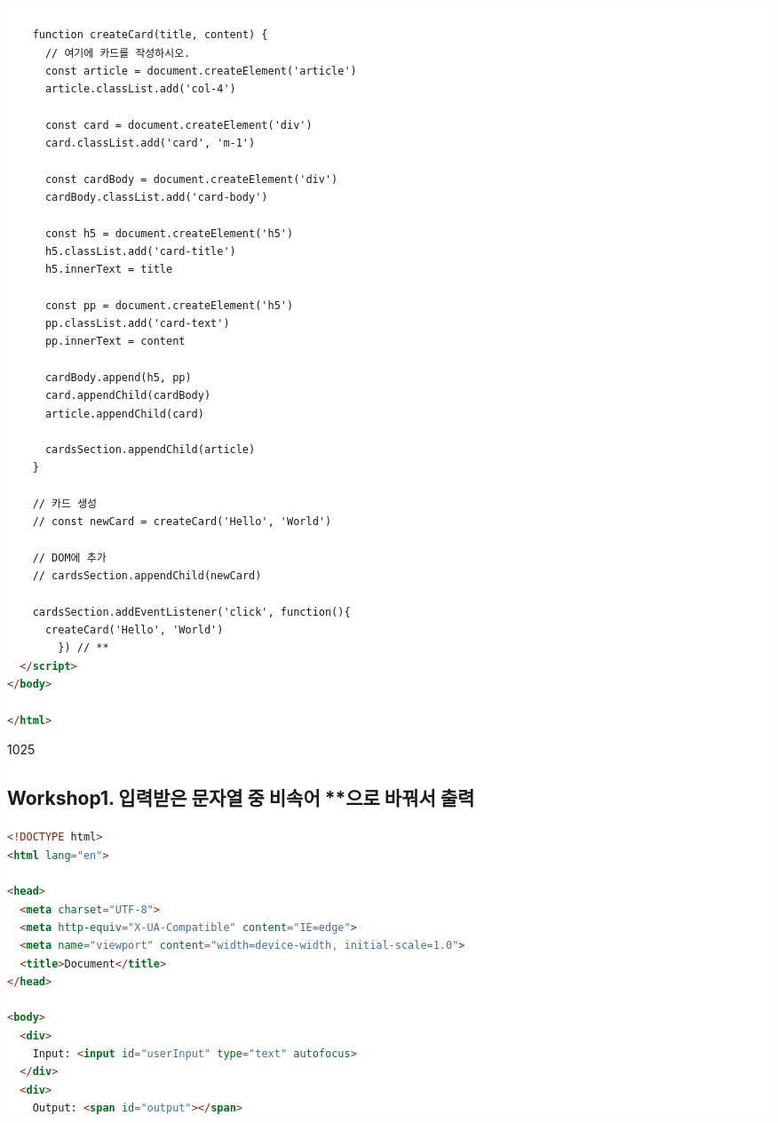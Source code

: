 ```html

    function createCard(title, content) {
      // 여기에 카드를 작성하시오.
      const article = document.createElement('article')
      article.classList.add('col-4')

      const card = document.createElement('div')
      card.classList.add('card', 'm-1')

      const cardBody = document.createElement('div')
      cardBody.classList.add('card-body')

      const h5 = document.createElement('h5')
      h5.classList.add('card-title')
      h5.innerText = title

      const pp = document.createElement('h5')
      pp.classList.add('card-text')
      pp.innerText = content

      cardBody.append(h5, pp)
      card.appendChild(cardBody)
      article.appendChild(card)

      cardsSection.appendChild(article)
    }

    // 카드 생성
    // const newCard = createCard('Hello', 'World')

    // DOM에 추가
    // cardsSection.appendChild(newCard)

    cardsSection.addEventListener('click', function(){
      createCard('Hello', 'World')
	    }) // **
  </script>
</body>

</html>
```

1025

## Workshop1. 입력받은 문자열 중 비속어 **으로 바꿔서 출력

```html
<!DOCTYPE html>
<html lang="en">

<head>
  <meta charset="UTF-8">
  <meta http-equiv="X-UA-Compatible" content="IE=edge">
  <meta name="viewport" content="width=device-width, initial-scale=1.0">
  <title>Document</title>
</head>

<body>
  <div>
    Input: <input id="userInput" type="text" autofocus>
  </div>
  <div>
    Output: <span id="output"></span>
```